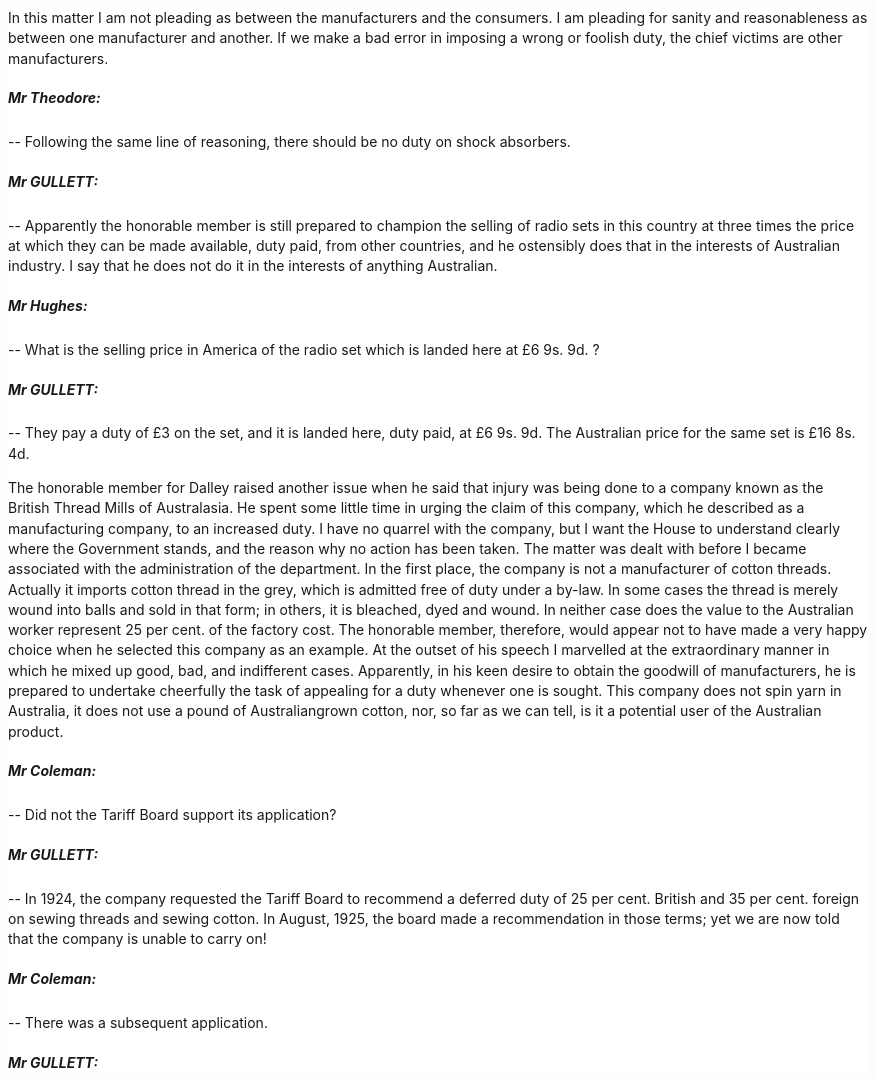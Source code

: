 In this matter I am not pleading as between the manufacturers and the consumers. I am pleading for sanity and reasonableness as between one manufacturer and another. If we make a bad error in imposing a wrong or foolish duty, the chief victims are other manufacturers. 

##### Mr Theodore:

-- Following the same line of reasoning, there should be no duty on shock absorbers. 

##### Mr GULLETT:

-- Apparently the honorable member is still prepared to champion the selling of radio sets in this country at three times the price at which they can be made available, duty paid, from other countries, and he ostensibly does that in the interests of Australian industry. I say that he does not do it in the interests of anything Australian. 

##### Mr Hughes:

-- What is the selling price in America of the radio set which is landed here at £6 9s. 9d. ? 

##### Mr GULLETT:

-- They pay a duty of £3 on the set, and it is landed here, duty paid, at £6 9s. 9d. The Australian price for the same set is £16 8s. 4d. 

The honorable member for Dalley raised another issue when he said that injury was being done to a company known as the British Thread Mills of Australasia. He spent some little time in urging the claim of this company, which he described as a manufacturing company, to an increased duty. I have no quarrel with the company, but I want the House to understand clearly where the Government stands, and the reason why no action has been taken. The matter was dealt with before I became associated with the administration of the department. In the first place, the company is not a manufacturer of cotton threads. Actually it imports cotton thread in the grey, which is admitted free of duty under a by-law. In some cases the thread is merely wound into balls and sold in that form; in others, it is bleached, dyed and wound. In neither case does the value to the Australian worker represent 25 per cent. of the factory cost. The honorable member, therefore, would appear not to have made a very happy choice when he selected this company as an example. At the outset of his speech I marvelled at the extraordinary manner in which he mixed up good, bad, and indifferent cases. Apparently, in his keen desire to obtain the goodwill of manufacturers, he is prepared to undertake cheerfully the task of appealing for a duty whenever one is sought. This company does not spin yarn in Australia, it does not use a pound of Australiangrown cotton, nor, so far as we can tell, is it a potential user of the Australian product. 

##### Mr Coleman:

-- Did not the Tariff Board support its application? 

##### Mr GULLETT:

-- In 1924, the company requested the Tariff Board to recommend a deferred duty of 25 per cent. British and 35 per cent. foreign on sewing threads and sewing cotton. In August, 1925, the board made a recommendation in those terms; yet we are now told that the company is unable to carry on! 

##### Mr Coleman:

-- There was a subsequent application. 

##### Mr GULLETT:
